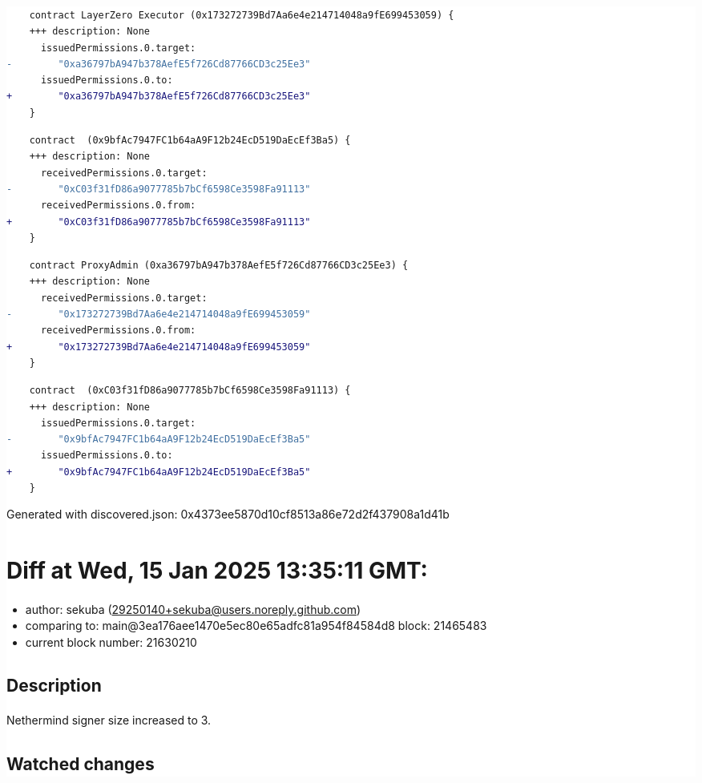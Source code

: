```diff
    contract LayerZero Executor (0x173272739Bd7Aa6e4e214714048a9fE699453059) {
    +++ description: None
      issuedPermissions.0.target:
-        "0xa36797bA947b378AefE5f726Cd87766CD3c25Ee3"
      issuedPermissions.0.to:
+        "0xa36797bA947b378AefE5f726Cd87766CD3c25Ee3"
    }
```

```diff
    contract  (0x9bfAc7947FC1b64aA9F12b24EcD519DaEcEf3Ba5) {
    +++ description: None
      receivedPermissions.0.target:
-        "0xC03f31fD86a9077785b7bCf6598Ce3598Fa91113"
      receivedPermissions.0.from:
+        "0xC03f31fD86a9077785b7bCf6598Ce3598Fa91113"
    }
```

```diff
    contract ProxyAdmin (0xa36797bA947b378AefE5f726Cd87766CD3c25Ee3) {
    +++ description: None
      receivedPermissions.0.target:
-        "0x173272739Bd7Aa6e4e214714048a9fE699453059"
      receivedPermissions.0.from:
+        "0x173272739Bd7Aa6e4e214714048a9fE699453059"
    }
```

```diff
    contract  (0xC03f31fD86a9077785b7bCf6598Ce3598Fa91113) {
    +++ description: None
      issuedPermissions.0.target:
-        "0x9bfAc7947FC1b64aA9F12b24EcD519DaEcEf3Ba5"
      issuedPermissions.0.to:
+        "0x9bfAc7947FC1b64aA9F12b24EcD519DaEcEf3Ba5"
    }
```

Generated with discovered.json: 0x4373ee5870d10cf8513a86e72d2f437908a1d41b

# Diff at Wed, 15 Jan 2025 13:35:11 GMT:

- author: sekuba (<29250140+sekuba@users.noreply.github.com>)
- comparing to: main@3ea176aee1470e5ec80e65adfc81a954f84584d8 block: 21465483
- current block number: 21630210

## Description

Nethermind signer size increased to 3.

## Watched changes
